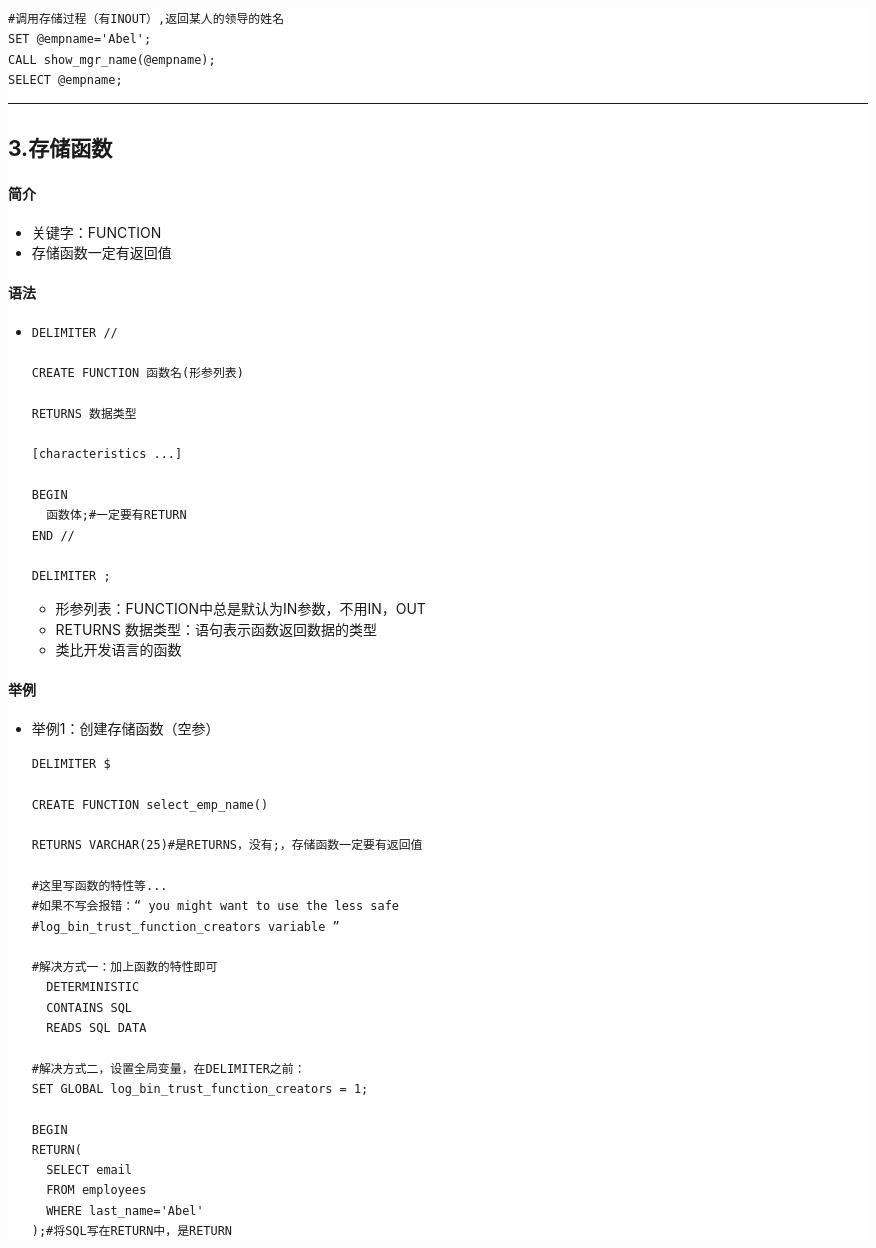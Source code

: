  ```mysql
  #调用存储过程（有INOUT）,返回某人的领导的姓名
  SET @empname='Abel';
  CALL show_mgr_name(@empname);
  SELECT @empname;
  ```

------

## 3.存储函数

#### 简介

- 关键字：FUNCTION
- 存储函数一定有返回值

#### 语法

- ```mysql
  DELIMITER //
  
  CREATE FUNCTION 函数名(形参列表)
  
  RETURNS 数据类型
  
  [characteristics ...]
  
  BEGIN
  	函数体;#一定要有RETURN
  END //
  
  DELIMITER ;
  ```

  - 形参列表：FUNCTION中总是默认为IN参数，不用IN，OUT
  - RETURNS 数据类型：语句表示函数返回数据的类型
  - 类比开发语言的函数

#### 举例

- 举例1：创建存储函数（空参）

  ```mysql
  DELIMITER $
  
  CREATE FUNCTION select_emp_name()
  
  RETURNS VARCHAR(25)#是RETURNS，没有;，存储函数一定要有返回值
  
  #这里写函数的特性等...
  #如果不写会报错：“ you might want to use the less safe
  #log_bin_trust_function_creators variable ”
  
  #解决方式一：加上函数的特性即可
  	DETERMINISTIC
  	CONTAINS SQL
  	READS SQL DATA
  	
  #解决方式二，设置全局变量，在DELIMITER之前：
  SET GLOBAL log_bin_trust_function_creators = 1;
  
  BEGIN
  RETURN(
  	SELECT email
  	FROM employees
  	WHERE last_name='Abel'
  );#将SQL写在RETURN中，是RETURN
  ```